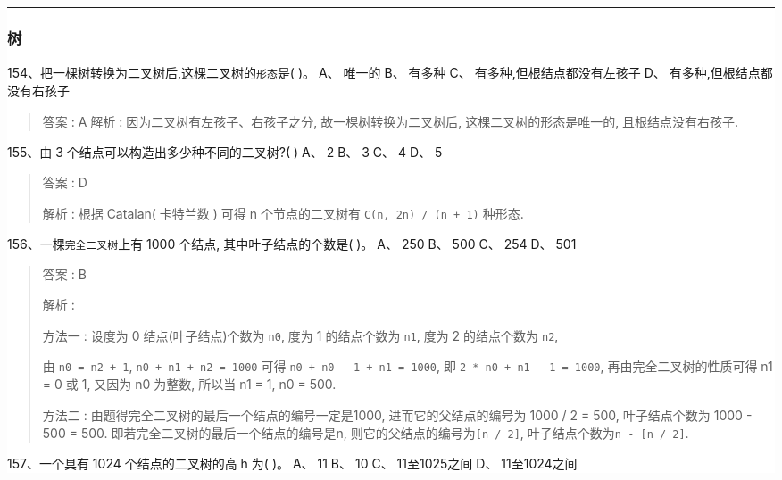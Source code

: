 

---



### 树

154、把一棵树转换为二叉树后,这棵二叉树的`形态`是( )。 
A、 唯一的 
B、 有多种 
C、 有多种,但根结点都没有左孩子 
D、 有多种,但根结点都没有右孩子 

> 答案 : A
> 解析 : 因为二叉树有左孩子、右孩子之分, 故一棵树转换为二叉树后, 这棵二叉树的形态是唯一的, 且根结点没有右孩子.



155、由 3 个结点可以构造出多少种不同的二叉树?( )
A、 2 
B、 3 
C、 4 
D、 5 

> 答案 : D
>
> 解析 : 根据 Catalan( 卡特兰数 ) 可得 n 个节点的二叉树有 `C(n, 2n) / (n + 1)` 种形态.



156、一棵`完全二叉树`上有 1000 个结点, 其中叶子结点的个数是( )。
A、 250 
B、 500 
C、 254 
D、 501 

> 答案 : B
>
> 解析 : 
>
> 方法一 : 设度为 0 结点(叶子结点)个数为 `n0`, 度为 1 的结点个数为 `n1`, 度为 2 的结点个数为 `n2`,
>
> 由 `n0 = n2 + 1`, `n0 + n1 + n2 = 1000` 可得 `n0 + n0 - 1 + n1 = 1000`, 即 `2 * n0 + n1 - 1 = 1000`, 再由完全二叉树的性质可得 n1 = 0 或 1, 又因为 n0 为整数, 所以当 n1 = 1, n0 = 500. 
>
> 
>
> 方法二 : 由题得完全二叉树的最后一个结点的编号一定是1000, 进而它的父结点的编号为 1000 / 2 = 500, 叶子结点个数为 1000 - 500 = 500. 即若完全二叉树的最后一个结点的编号是n, 则它的父结点的编号为`[n / 2]`, 叶子结点个数为`n - [n / 2]`.



157、一个具有 1024 个结点的二叉树的高 h 为( )。
A、 11 
B、 10 
C、 11至1025之间 
D、 11至1024之间 
